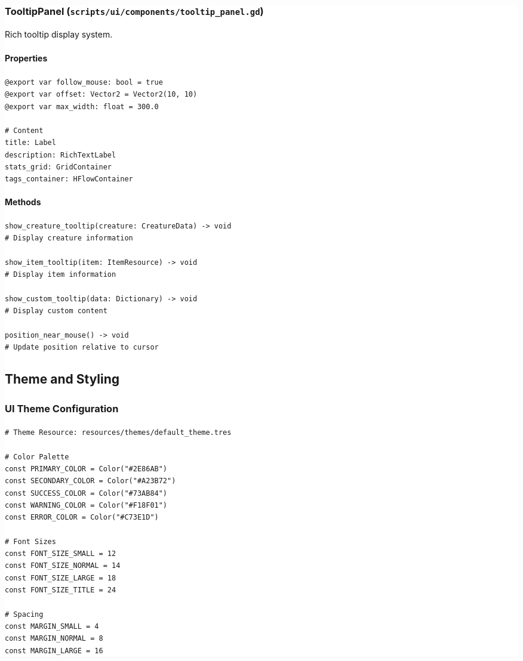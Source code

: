 ### TooltipPanel (`scripts/ui/components/tooltip_panel.gd`)

Rich tooltip display system.

#### Properties
```gdscript
@export var follow_mouse: bool = true
@export var offset: Vector2 = Vector2(10, 10)
@export var max_width: float = 300.0

# Content
title: Label
description: RichTextLabel
stats_grid: GridContainer
tags_container: HFlowContainer
```

#### Methods
```gdscript
show_creature_tooltip(creature: CreatureData) -> void
# Display creature information

show_item_tooltip(item: ItemResource) -> void
# Display item information

show_custom_tooltip(data: Dictionary) -> void
# Display custom content

position_near_mouse() -> void
# Update position relative to cursor
```

## Theme and Styling

### UI Theme Configuration

```gdscript
# Theme Resource: resources/themes/default_theme.tres

# Color Palette
const PRIMARY_COLOR = Color("#2E86AB")
const SECONDARY_COLOR = Color("#A23B72")
const SUCCESS_COLOR = Color("#73AB84")
const WARNING_COLOR = Color("#F18F01")
const ERROR_COLOR = Color("#C73E1D")

# Font Sizes
const FONT_SIZE_SMALL = 12
const FONT_SIZE_NORMAL = 14
const FONT_SIZE_LARGE = 18
const FONT_SIZE_TITLE = 24

# Spacing
const MARGIN_SMALL = 4
const MARGIN_NORMAL = 8
const MARGIN_LARGE = 16
```
